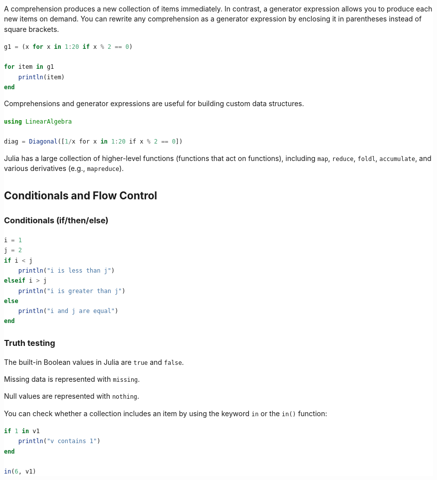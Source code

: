 A comprehension produces a new collection of items immediately. In contrast, a generator expression allows you to produce each new items on demand. You can rewrite any comprehension as a generator expression by enclosing it in parentheses instead of square brackets.
```julia
g1 = (x for x in 1:20 if x % 2 == 0)

for item in g1
    println(item)
end
```

Comprehensions and generator expressions are useful for building custom data structures.
```julia
using LinearAlgebra

diag = Diagonal([1/x for x in 1:20 if x % 2 == 0])
```

Julia has a large collection of higher-level functions (functions that act on functions), including `map`, `reduce`, `foldl`, `accumulate`, and various derivatives (e.g., `mapreduce`).

Conditionals and Flow Control
-----------------------------

### Conditionals (if/then/else)

```julia
i = 1
j = 2
if i < j
    println("i is less than j")
elseif i > j
    println("i is greater than j")
else
    println("i and j are equal")
end
```

### Truth testing

The built-in Boolean values in Julia are `true` and `false`.

Missing data is represented with `missing`.

Null values are represented with `nothing`.

You can check whether a collection includes an item by using the keyword `in` or the `in()` function:
```julia
if 1 in v1
    println("v contains 1")
end

in(6, v1)
```

